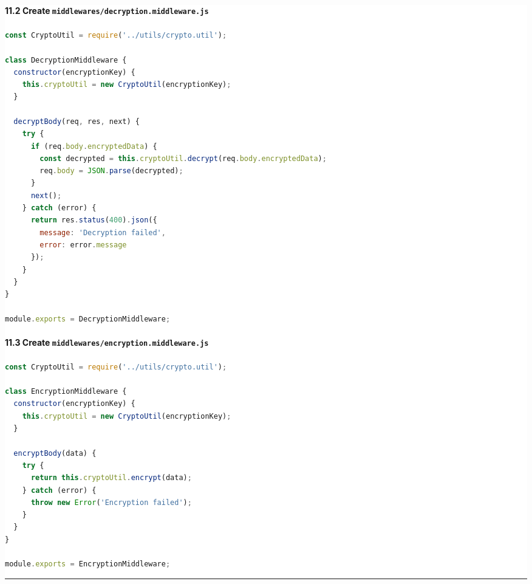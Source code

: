 #### 11.2 Create `middlewares/decryption.middleware.js`

```javascript
const CryptoUtil = require('../utils/crypto.util');

class DecryptionMiddleware {
  constructor(encryptionKey) {
    this.cryptoUtil = new CryptoUtil(encryptionKey);
  }

  decryptBody(req, res, next) {
    try {
      if (req.body.encryptedData) {
        const decrypted = this.cryptoUtil.decrypt(req.body.encryptedData);
        req.body = JSON.parse(decrypted);
      }
      next();
    } catch (error) {
      return res.status(400).json({ 
        message: 'Decryption failed', 
        error: error.message 
      });
    }
  }
}

module.exports = DecryptionMiddleware;
```

#### 11.3 Create `middlewares/encryption.middleware.js`

```javascript
const CryptoUtil = require('../utils/crypto.util');

class EncryptionMiddleware {
  constructor(encryptionKey) {
    this.cryptoUtil = new CryptoUtil(encryptionKey);
  }

  encryptBody(data) {
    try {
      return this.cryptoUtil.encrypt(data);
    } catch (error) {
      throw new Error('Encryption failed');
    }
  }
}

module.exports = EncryptionMiddleware;
```

---
